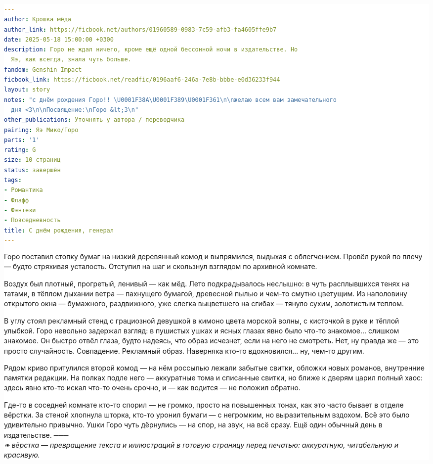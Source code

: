 ```yaml
---
author: Крошка мёда
author_link: https://ficbook.net/authors/01960589-0983-7c59-afb3-fa4605ffe9b7
date: 2025-05-18 15:00:00 +0300
description: Горо не ждал ничего, кроме ещё одной бессонной ночи в издательстве. Но
  Яэ, как всегда, знала чуть больше.
fandom: Genshin Impact
ficbook_link: https://ficbook.net/readfic/0196aaf6-246a-7e8b-bbbe-e0d36233f944
layout: story
notes: "с днём рождения Горо!! \U0001F38A\U0001F389\U0001F361\n\nжелаю всем вам замечательного
  дня <3\n\nПосвящение:\nГоро &lt;3\n"
other_publications: Уточнять у автора / переводчика
pairing: Яэ Мико/Горо
parts: '1'
rating: G
size: 10 страниц
status: завершён
tags:
- Романтика
- Флафф
- Фэнтези
- Повседневность
title: С днём рождения, генерал
---
```


Горо поставил стопку бумаг на низкий деревянный комод и выпрямился, выдыхая с облегчением. Провёл рукой по плечу — будто стряхивая усталость. Отступил на шаг и скользнул взглядом по архивной комнате.

Воздух был плотный, прогретый, ленивый — как мёд. Лето подкрадывалось неслышно: в чуть расплывшихся тенях на татами, в тёплом дыхании ветра — пахнущего бумагой, древесной пылью и чем-то смутно цветущим. Из наполовину открытого окна — бумажного, раздвижного, уже слегка выцветшего на сгибах — тянуло сухим, золотистым теплом. 

В углу стоял рекламный стенд с грациозной девушкой в кимоно цвета морской волны, с кисточкой в руке и тёплой улыбкой. Горо невольно задержал взгляд: в пушистых ушках и ясных глазах явно было что-то знакомое… слишком знакомое. Он быстро отвёл глаза, будто надеясь, что образ исчезнет, если на него не смотреть. Нет, ну правда же — это просто случайность. Совпадение. Рекламный образ. Наверняка кто-то вдохновился... ну, чем-то другим.

Рядом криво притулился второй комод — на нём россыпью лежали забытые свитки, обложки новых романов, внутренние памятки редакции. На полках подле него — аккуратные тома и списанные свитки, но ближе к дверям царил полный хаос: здесь явно кто-то искал что-то очень срочно, и — как водится — не положил обратно.

Где-то в соседней комнате кто-то спорил — не громко, просто на повышенных тонах, как это часто бывает в отделе вёрстки. За стеной хлопнула шторка, кто-то уронил бумаги — с негромким, но выразительным вздохом. Всё это было удивительно привычно. Ушки Горо чуть дёрнулись — на спор, на звук, на всё сразу. Ещё один обычный день в издательстве.
───  
_❧ вёрстка — превращение текста и иллюстраций в готовую страницу перед печатью: аккуратную, читабельную и красивую._
